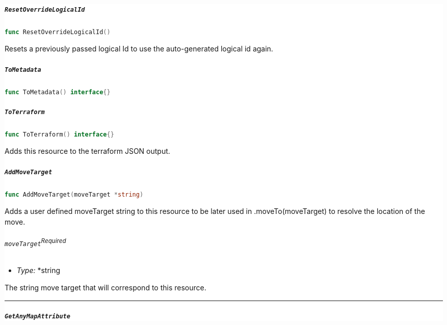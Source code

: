 
##### `ResetOverrideLogicalId` <a name="ResetOverrideLogicalId" id="@cdktf/provider-azurerm.keyVaultManagedStorageAccountSasTokenDefinition.KeyVaultManagedStorageAccountSasTokenDefinition.resetOverrideLogicalId"></a>

```go
func ResetOverrideLogicalId()
```

Resets a previously passed logical Id to use the auto-generated logical id again.

##### `ToMetadata` <a name="ToMetadata" id="@cdktf/provider-azurerm.keyVaultManagedStorageAccountSasTokenDefinition.KeyVaultManagedStorageAccountSasTokenDefinition.toMetadata"></a>

```go
func ToMetadata() interface{}
```

##### `ToTerraform` <a name="ToTerraform" id="@cdktf/provider-azurerm.keyVaultManagedStorageAccountSasTokenDefinition.KeyVaultManagedStorageAccountSasTokenDefinition.toTerraform"></a>

```go
func ToTerraform() interface{}
```

Adds this resource to the terraform JSON output.

##### `AddMoveTarget` <a name="AddMoveTarget" id="@cdktf/provider-azurerm.keyVaultManagedStorageAccountSasTokenDefinition.KeyVaultManagedStorageAccountSasTokenDefinition.addMoveTarget"></a>

```go
func AddMoveTarget(moveTarget *string)
```

Adds a user defined moveTarget string to this resource to be later used in .moveTo(moveTarget) to resolve the location of the move.

###### `moveTarget`<sup>Required</sup> <a name="moveTarget" id="@cdktf/provider-azurerm.keyVaultManagedStorageAccountSasTokenDefinition.KeyVaultManagedStorageAccountSasTokenDefinition.addMoveTarget.parameter.moveTarget"></a>

- *Type:* *string

The string move target that will correspond to this resource.

---

##### `GetAnyMapAttribute` <a name="GetAnyMapAttribute" id="@cdktf/provider-azurerm.keyVaultManagedStorageAccountSasTokenDefinition.KeyVaultManagedStorageAccountSasTokenDefinition.getAnyMapAttribute"></a>
